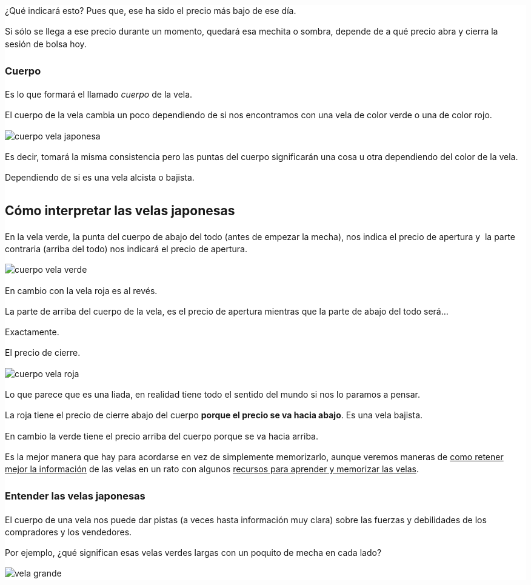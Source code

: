 ¿Qué indicará esto? Pues que, ese ha sido el precio más bajo de ese día.

Si sólo se llega a ese precio durante un momento, quedará esa mechita o sombra, depende de a qué precio abra y cierra la sesión de bolsa hoy.

### Cuerpo

Es lo que formará el llamado _cuerpo_ de la vela.

El cuerpo de la vela cambia un poco dependiendo de si nos encontramos con una vela de color verde o una de color rojo.

![cuerpo vela japonesa](./wp-content/uploads/2024/03cuerpo-vela-japonesa.png)

Es decir, tomará la misma consistencia pero las puntas del cuerpo significarán una cosa u otra dependiendo del color de la vela.

Dependiendo de si es una vela alcista o bajista.

## Cómo interpretar las velas japonesas

En la vela verde, la punta del cuerpo de abajo del todo (antes de empezar la mecha), nos indica el precio de apertura y  la parte contraria (arriba del todo) nos indicará el precio de apertura.

![cuerpo vela verde](./wp-content/uploads/2024/03cuerpo-vela-verde.png)

En cambio con la vela roja es al revés.

La parte de arriba del cuerpo de la vela, es el precio de apertura mientras que la parte de abajo del todo será…

Exactamente.

El precio de cierre.

![cuerpo vela roja](./wp-content/uploads/2024/03cuerpo-vela-roja.png)

Lo que parece que es una liada, en realidad tiene todo el sentido del mundo si nos lo paramos a pensar.

La roja tiene el precio de cierre abajo del cuerpo **porque el precio se va hacia abajo**. Es una vela bajista.

En cambio la verde tiene el precio arriba del cuerpo porque se va hacia arriba.

Es la mejor manera que hay para acordarse en vez de simplemente memorizarlo, aunque veremos maneras de [como retener mejor la información](./como-retener-mejor-la-informacion) de las velas en un rato con algunos [recursos para aprender y memorizar las velas](#Como_estudiar_las_velas_japonesas).

### Entender las velas japonesas

El cuerpo de una vela nos puede dar pistas (a veces hasta información muy clara) sobre las fuerzas y debilidades de los compradores y los vendedores.

Por ejemplo, ¿qué significan esas velas verdes largas con un poquito de mecha en cada lado?

![vela grande](./wp-content/uploads/2024/03vela-grande.png)
